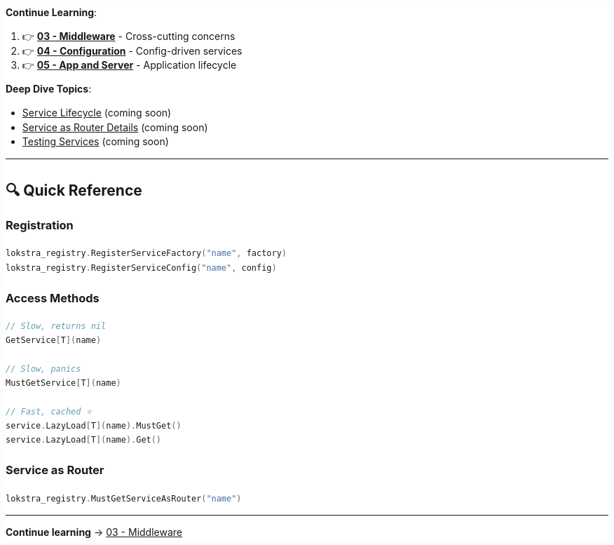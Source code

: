 **Continue Learning**:  
1. 👉 **[03 - Middleware](../03-middleware/README.md)** - Cross-cutting concerns
2. 👉 **[04 - Configuration](../04-configuration/README.md)** - Config-driven services
3. 👉 **[05 - App and Server](../05-app-and-server/README.md)** - Application lifecycle

**Deep Dive Topics**:
- [Service Lifecycle](../../02-deep-dive/service/lifecycle.md) (coming soon)
- [Service as Router Details](../../02-deep-dive/service/router-generation.md) (coming soon)
- [Testing Services](../../02-deep-dive/service/testing.md) (coming soon)

---

## 🔍 Quick Reference

### Registration
```go
lokstra_registry.RegisterServiceFactory("name", factory)
lokstra_registry.RegisterServiceConfig("name", config)
```

### Access Methods
```go
// Slow, returns nil
GetService[T](name)

// Slow, panics
MustGetService[T](name)

// Fast, cached ⭐
service.LazyLoad[T](name).MustGet()
service.LazyLoad[T](name).Get()
```

### Service as Router
```go
lokstra_registry.MustGetServiceAsRouter("name")
```

---

**Continue learning** → [03 - Middleware](../03-middleware/README.md)
